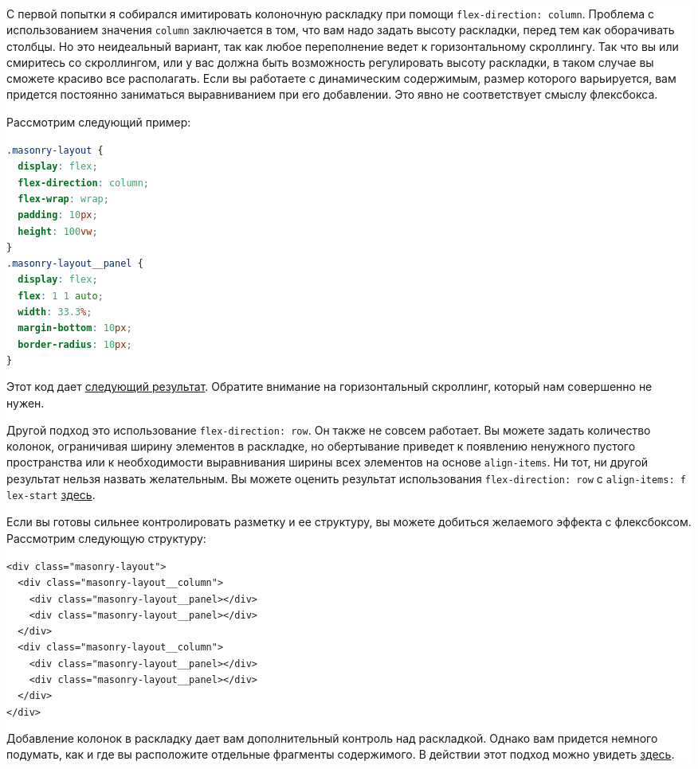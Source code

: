С первой попытки я собирался имитировать колоночную раскладку при помощи `flex-direction: column`. Проблема с использованием значения `column` заключается в том, что вам надо задать высоту раскладки, перед тем как оборачивать столбцы. Но это неидеальный вариант, так как любое переполнение ведет к горизонтальному скроллингу. Так что вы или смиритесь со скроллингом, или у вас должна быть возможность регулировать высоту раскладки,  в таком случае вы сможете красиво все располагать. Если вы работаете с динамическим содержимым, размер которого варьируется, вам придется постоянно заниматься выравниванием при его добавлении. Это явно не соответствует смыслу флексбокса.

Рассмотрим следующий пример:

```css
.masonry-layout {
  display: flex;
  flex-direction: column;
  flex-wrap: wrap;
  padding: 10px;
  height: 100vw;
}
.masonry-layout__panel {
  display: flex;
  flex: 1 1 auto;
  width: 33.3%;
  margin-bottom: 10px;
  border-radius: 10px;
}
```

Этот код дает [следующий результат](https://jsbin.com/qacawerica/2/edit?html,css,output). Обратите внимание на горизонтальный скроллинг, который нам совершенно не нужен.

Другой подход это использование `flex-direction: row`. Он также не совсем работает. Вы можете задать количество колонок, ограничивая ширину элементов в раскладке, но обертывание приведет к появлению ненужного пустого пространства или к необходимости выравнивания ширины всех элементов на основе `align-items`. Ни тот, ни другой результат нельзя назвать желательным. Вы можете оценить результат использования `flex-direction: row` с `align-items: flex-start` [здесь](https://jsbin.com/yofikeveba/2/edit?css,output).

Если вы готовы сильнее контролировать разметку и ее структуру, вы можете добиться желаемого эффекта с флексбоксом. Рассмотрим следующую структуру:

```markup
<div class="masonry-layout">
  <div class="masonry-layout__column">
    <div class="masonry-layout__panel></div>
    <div class="masonry-layout__panel></div>
  </div>
  <div class="masonry-layout__column">
    <div class="masonry-layout__panel></div>
    <div class="masonry-layout__panel></div>
  </div>
</div>
```

Добавление колонок в раскладку дает вам дополнительный контроль над раскладкой. Однако вам придется немного подумать, как и где вы расположите отдельные фрагменты содержимого. В действии этот подход можно увидеть [здесь](https://jsbin.com/zurapetono/1/edit?html,css,output).
